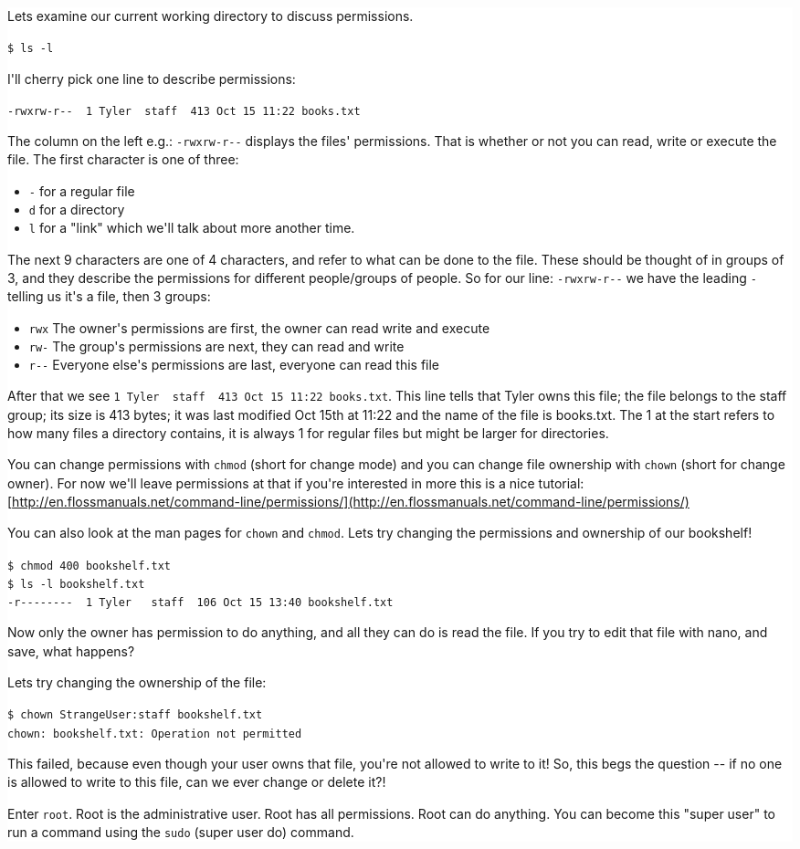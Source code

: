 Lets examine our current working directory to discuss permissions.

`$ ls -l`

I'll cherry pick one line to describe permissions:

```
-rwxrw-r--  1 Tyler  staff  413 Oct 15 11:22 books.txt
```

The column on the left e.g.: `-rwxrw-r--` displays the files' permissions. That is whether or not you can read, write or execute the file. The first character is one of three:

* `-` for a regular file
* `d` for a directory
* `l` for a "link" which we'll talk about more another time.

The next 9 characters are one of 4 characters, and refer to what can be done to the file. These should be thought of in groups of 3, and they describe the permissions for different people/groups of people. So for our line: `-rwxrw-r--` we have the leading `-` telling us it's a file, then 3 groups:

* `rwx` The owner's permissions are first, the owner can read write and execute
* `rw-` The group's permissions are next, they can read and write
* `r--` Everyone else's permissions are last, everyone can read this file

After that we see `1 Tyler  staff  413 Oct 15 11:22 books.txt`. This line tells that Tyler owns this file; the file belongs to the staff group; its size is 413 bytes; it was last modified Oct 15th at 11:22 and the name of the file is books.txt. The 1 at the start refers to how many files a directory contains, it is always 1 for regular files but might be larger for directories.  

You can change permissions with `chmod` (short for change mode) and you can change file ownership with `chown` (short for change owner). For now we'll leave permissions at that if you're interested in more this is a nice tutorial: [http://en.flossmanuals.net/command-line/permissions/](http://en.flossmanuals.net/command-line/permissions/)

You can also look at the man pages for `chown` and `chmod`. Lets try changing the permissions and ownership of our bookshelf!

```
$ chmod 400 bookshelf.txt
$ ls -l bookshelf.txt
-r--------  1 Tyler   staff  106 Oct 15 13:40 bookshelf.txt

```
Now only the owner has permission to do anything, and all they can do is read the file. If you try to edit that file with nano, and save, what happens?

Lets try changing the ownership of the file:

```
$ chown StrangeUser:staff bookshelf.txt
chown: bookshelf.txt: Operation not permitted
```

This failed, because even though your user owns that file, you're not allowed to write to it! So, this begs the question -- if no one is allowed to write to this file, can we ever change or delete it?!

Enter `root`. Root is the administrative user. Root has all permissions. Root can do anything. You can become this "super user" to run a command using the `sudo` (super user do) command.
